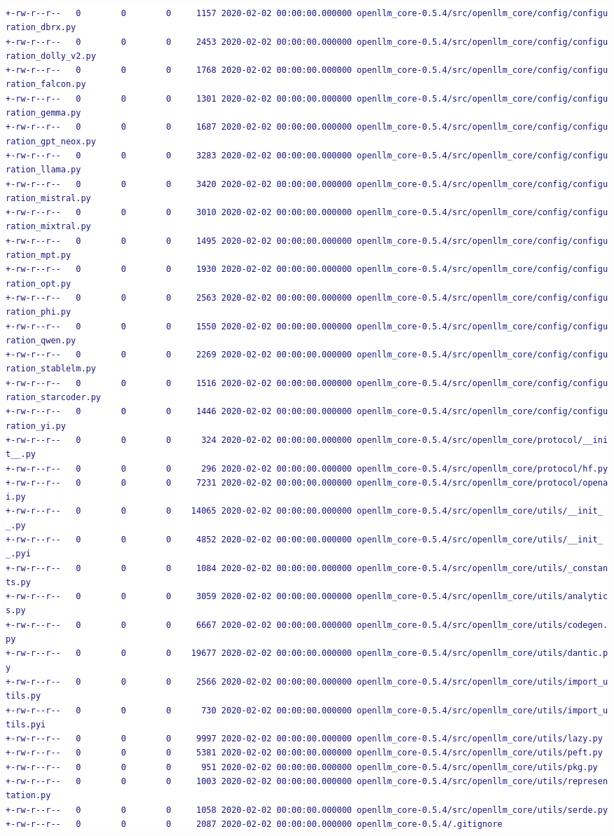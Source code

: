 ```diff
+-rw-r--r--   0        0        0     1157 2020-02-02 00:00:00.000000 openllm_core-0.5.4/src/openllm_core/config/configuration_dbrx.py
+-rw-r--r--   0        0        0     2453 2020-02-02 00:00:00.000000 openllm_core-0.5.4/src/openllm_core/config/configuration_dolly_v2.py
+-rw-r--r--   0        0        0     1768 2020-02-02 00:00:00.000000 openllm_core-0.5.4/src/openllm_core/config/configuration_falcon.py
+-rw-r--r--   0        0        0     1301 2020-02-02 00:00:00.000000 openllm_core-0.5.4/src/openllm_core/config/configuration_gemma.py
+-rw-r--r--   0        0        0     1687 2020-02-02 00:00:00.000000 openllm_core-0.5.4/src/openllm_core/config/configuration_gpt_neox.py
+-rw-r--r--   0        0        0     3283 2020-02-02 00:00:00.000000 openllm_core-0.5.4/src/openllm_core/config/configuration_llama.py
+-rw-r--r--   0        0        0     3420 2020-02-02 00:00:00.000000 openllm_core-0.5.4/src/openllm_core/config/configuration_mistral.py
+-rw-r--r--   0        0        0     3010 2020-02-02 00:00:00.000000 openllm_core-0.5.4/src/openllm_core/config/configuration_mixtral.py
+-rw-r--r--   0        0        0     1495 2020-02-02 00:00:00.000000 openllm_core-0.5.4/src/openllm_core/config/configuration_mpt.py
+-rw-r--r--   0        0        0     1930 2020-02-02 00:00:00.000000 openllm_core-0.5.4/src/openllm_core/config/configuration_opt.py
+-rw-r--r--   0        0        0     2563 2020-02-02 00:00:00.000000 openllm_core-0.5.4/src/openllm_core/config/configuration_phi.py
+-rw-r--r--   0        0        0     1550 2020-02-02 00:00:00.000000 openllm_core-0.5.4/src/openllm_core/config/configuration_qwen.py
+-rw-r--r--   0        0        0     2269 2020-02-02 00:00:00.000000 openllm_core-0.5.4/src/openllm_core/config/configuration_stablelm.py
+-rw-r--r--   0        0        0     1516 2020-02-02 00:00:00.000000 openllm_core-0.5.4/src/openllm_core/config/configuration_starcoder.py
+-rw-r--r--   0        0        0     1446 2020-02-02 00:00:00.000000 openllm_core-0.5.4/src/openllm_core/config/configuration_yi.py
+-rw-r--r--   0        0        0      324 2020-02-02 00:00:00.000000 openllm_core-0.5.4/src/openllm_core/protocol/__init__.py
+-rw-r--r--   0        0        0      296 2020-02-02 00:00:00.000000 openllm_core-0.5.4/src/openllm_core/protocol/hf.py
+-rw-r--r--   0        0        0     7231 2020-02-02 00:00:00.000000 openllm_core-0.5.4/src/openllm_core/protocol/openai.py
+-rw-r--r--   0        0        0    14065 2020-02-02 00:00:00.000000 openllm_core-0.5.4/src/openllm_core/utils/__init__.py
+-rw-r--r--   0        0        0     4852 2020-02-02 00:00:00.000000 openllm_core-0.5.4/src/openllm_core/utils/__init__.pyi
+-rw-r--r--   0        0        0     1084 2020-02-02 00:00:00.000000 openllm_core-0.5.4/src/openllm_core/utils/_constants.py
+-rw-r--r--   0        0        0     3059 2020-02-02 00:00:00.000000 openllm_core-0.5.4/src/openllm_core/utils/analytics.py
+-rw-r--r--   0        0        0     6667 2020-02-02 00:00:00.000000 openllm_core-0.5.4/src/openllm_core/utils/codegen.py
+-rw-r--r--   0        0        0    19677 2020-02-02 00:00:00.000000 openllm_core-0.5.4/src/openllm_core/utils/dantic.py
+-rw-r--r--   0        0        0     2566 2020-02-02 00:00:00.000000 openllm_core-0.5.4/src/openllm_core/utils/import_utils.py
+-rw-r--r--   0        0        0      730 2020-02-02 00:00:00.000000 openllm_core-0.5.4/src/openllm_core/utils/import_utils.pyi
+-rw-r--r--   0        0        0     9997 2020-02-02 00:00:00.000000 openllm_core-0.5.4/src/openllm_core/utils/lazy.py
+-rw-r--r--   0        0        0     5381 2020-02-02 00:00:00.000000 openllm_core-0.5.4/src/openllm_core/utils/peft.py
+-rw-r--r--   0        0        0      951 2020-02-02 00:00:00.000000 openllm_core-0.5.4/src/openllm_core/utils/pkg.py
+-rw-r--r--   0        0        0     1003 2020-02-02 00:00:00.000000 openllm_core-0.5.4/src/openllm_core/utils/representation.py
+-rw-r--r--   0        0        0     1058 2020-02-02 00:00:00.000000 openllm_core-0.5.4/src/openllm_core/utils/serde.py
+-rw-r--r--   0        0        0     2087 2020-02-02 00:00:00.000000 openllm_core-0.5.4/.gitignore
```